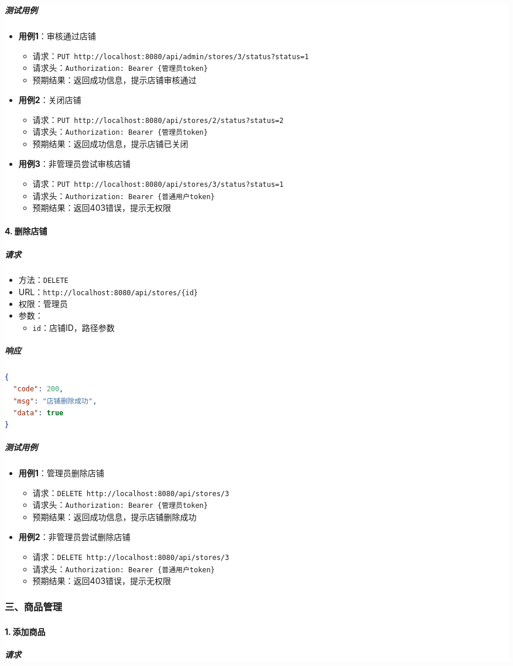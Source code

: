##### 测试用例

- **用例1**：审核通过店铺
    - 请求：`PUT http://localhost:8080/api/admin/stores/3/status?status=1`
    - 请求头：`Authorization: Bearer {管理员token}`
    - 预期结果：返回成功信息，提示店铺审核通过

- **用例2**：关闭店铺
    - 请求：`PUT http://localhost:8080/api/stores/2/status?status=2`
    - 请求头：`Authorization: Bearer {管理员token}`
    - 预期结果：返回成功信息，提示店铺已关闭

- **用例3**：非管理员尝试审核店铺
    - 请求：`PUT http://localhost:8080/api/stores/3/status?status=1`
    - 请求头：`Authorization: Bearer {普通用户token}`
    - 预期结果：返回403错误，提示无权限

#### 4. 删除店铺

##### 请求

- 方法：`DELETE`
- URL：`http://localhost:8080/api/stores/{id}`
- 权限：管理员
- 参数：
    - `id`：店铺ID，路径参数

##### 响应

```json
{
  "code": 200,
  "msg": "店铺删除成功",
  "data": true
}
```

##### 测试用例

- **用例1**：管理员删除店铺
    - 请求：`DELETE http://localhost:8080/api/stores/3`
    - 请求头：`Authorization: Bearer {管理员token}`
    - 预期结果：返回成功信息，提示店铺删除成功

- **用例2**：非管理员尝试删除店铺
    - 请求：`DELETE http://localhost:8080/api/stores/3`
    - 请求头：`Authorization: Bearer {普通用户token}`
    - 预期结果：返回403错误，提示无权限

### 三、商品管理

#### 1. 添加商品

##### 请求

